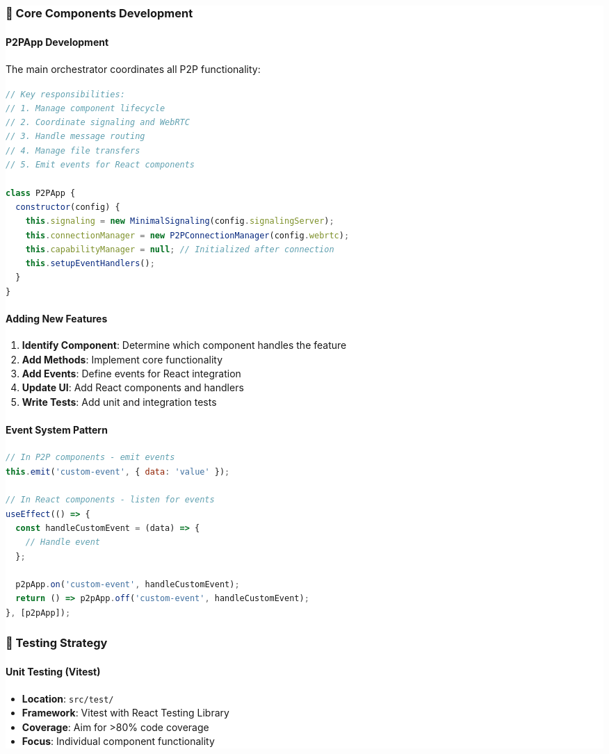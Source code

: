 ### **🔧 Core Components Development**

#### **P2PApp Development**
The main orchestrator coordinates all P2P functionality:

```javascript
// Key responsibilities:
// 1. Manage component lifecycle
// 2. Coordinate signaling and WebRTC
// 3. Handle message routing
// 4. Manage file transfers
// 5. Emit events for React components

class P2PApp {
  constructor(config) {
    this.signaling = new MinimalSignaling(config.signalingServer);
    this.connectionManager = new P2PConnectionManager(config.webrtc);
    this.capabilityManager = null; // Initialized after connection
    this.setupEventHandlers();
  }
}
```

#### **Adding New Features**
1. **Identify Component**: Determine which component handles the feature
2. **Add Methods**: Implement core functionality
3. **Add Events**: Define events for React integration
4. **Update UI**: Add React components and handlers
5. **Write Tests**: Add unit and integration tests

#### **Event System Pattern**
```javascript
// In P2P components - emit events
this.emit('custom-event', { data: 'value' });

// In React components - listen for events
useEffect(() => {
  const handleCustomEvent = (data) => {
    // Handle event
  };
  
  p2pApp.on('custom-event', handleCustomEvent);
  return () => p2pApp.off('custom-event', handleCustomEvent);
}, [p2pApp]);
```

### **🧪 Testing Strategy**

#### **Unit Testing (Vitest)**
- **Location**: `src/test/`
- **Framework**: Vitest with React Testing Library
- **Coverage**: Aim for >80% code coverage
- **Focus**: Individual component functionality
